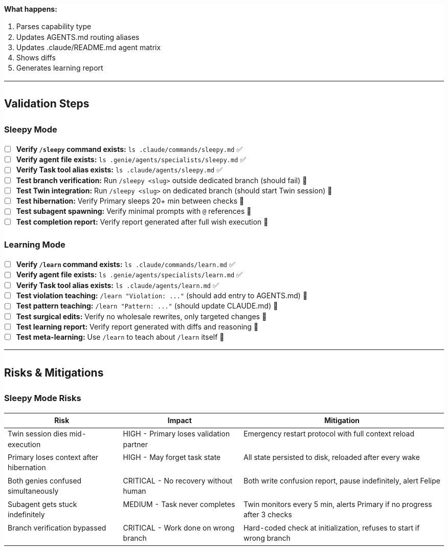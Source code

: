 **What happens:**
1. Parses capability type
2. Updates AGENTS.md routing aliases
3. Updates .claude/README.md agent matrix
4. Shows diffs
5. Generates learning report

---

## Validation Steps

### Sleepy Mode

- [ ] **Verify `/sleepy` command exists:** `ls .claude/commands/sleepy.md` ✅
- [ ] **Verify agent file exists:** `ls .genie/agents/specialists/sleepy.md` ✅
- [ ] **Verify Task tool alias exists:** `ls .claude/agents/sleepy.md` ✅
- [ ] **Test branch verification:** Run `/sleepy <slug>` outside dedicated branch (should fail) 🔲
- [ ] **Test Twin integration:** Run `/sleepy <slug>` on dedicated branch (should start Twin session) 🔲
- [ ] **Test hibernation:** Verify Primary sleeps 20+ min between checks 🔲
- [ ] **Test subagent spawning:** Verify minimal prompts with `@` references 🔲
- [ ] **Test completion report:** Verify report generated after full wish execution 🔲

### Learning Mode

- [ ] **Verify `/learn` command exists:** `ls .claude/commands/learn.md` ✅
- [ ] **Verify agent file exists:** `ls .genie/agents/specialists/learn.md` ✅
- [ ] **Verify Task tool alias exists:** `ls .claude/agents/learn.md` ✅
- [ ] **Test violation teaching:** `/learn "Violation: ..."` (should add entry to AGENTS.md) 🔲
- [ ] **Test pattern teaching:** `/learn "Pattern: ..."` (should update CLAUDE.md) 🔲
- [ ] **Test surgical edits:** Verify no wholesale rewrites, only targeted changes 🔲
- [ ] **Test learning report:** Verify report generated with diffs and reasoning 🔲
- [ ] **Test meta-learning:** Use `/learn` to teach about `/learn` itself 🔲

---

## Risks & Mitigations

### Sleepy Mode Risks

| Risk | Impact | Mitigation |
|------|--------|------------|
| Twin session dies mid-execution | HIGH - Primary loses validation partner | Emergency restart protocol with full context reload |
| Primary loses context after hibernation | HIGH - May forget task state | All state persisted to disk, reloaded after every wake |
| Both genies confused simultaneously | CRITICAL - No recovery without human | Both write confusion report, pause indefinitely, alert Felipe |
| Subagent gets stuck indefinitely | MEDIUM - Task never completes | Twin monitors every 5 min, alerts Primary if no progress after 3 checks |
| Branch verification bypassed | CRITICAL - Work done on wrong branch | Hard-coded check at initialization, refuses to start if wrong branch |
